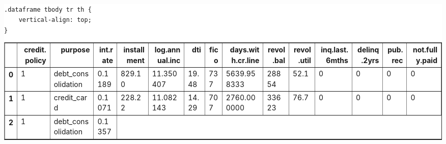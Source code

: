     .dataframe tbody tr th {
        vertical-align: top;
    }
</style>
<table border="1" class="dataframe">
  <thead>
    <tr style="text-align: right;">
      <th></th>
      <th>credit.policy</th>
      <th>purpose</th>
      <th>int.rate</th>
      <th>installment</th>
      <th>log.annual.inc</th>
      <th>dti</th>
      <th>fico</th>
      <th>days.with.cr.line</th>
      <th>revol.bal</th>
      <th>revol.util</th>
      <th>inq.last.6mths</th>
      <th>delinq.2yrs</th>
      <th>pub.rec</th>
      <th>not.fully.paid</th>
    </tr>
  </thead>
  <tbody>
    <tr>
      <th>0</th>
      <td>1</td>
      <td>debt_consolidation</td>
      <td>0.1189</td>
      <td>829.10</td>
      <td>11.350407</td>
      <td>19.48</td>
      <td>737</td>
      <td>5639.958333</td>
      <td>28854</td>
      <td>52.1</td>
      <td>0</td>
      <td>0</td>
      <td>0</td>
      <td>0</td>
    </tr>
    <tr>
      <th>1</th>
      <td>1</td>
      <td>credit_card</td>
      <td>0.1071</td>
      <td>228.22</td>
      <td>11.082143</td>
      <td>14.29</td>
      <td>707</td>
      <td>2760.000000</td>
      <td>33623</td>
      <td>76.7</td>
      <td>0</td>
      <td>0</td>
      <td>0</td>
      <td>0</td>
    </tr>
    <tr>
      <th>2</th>
      <td>1</td>
      <td>debt_consolidation</td>
      <td>0.1357</td>